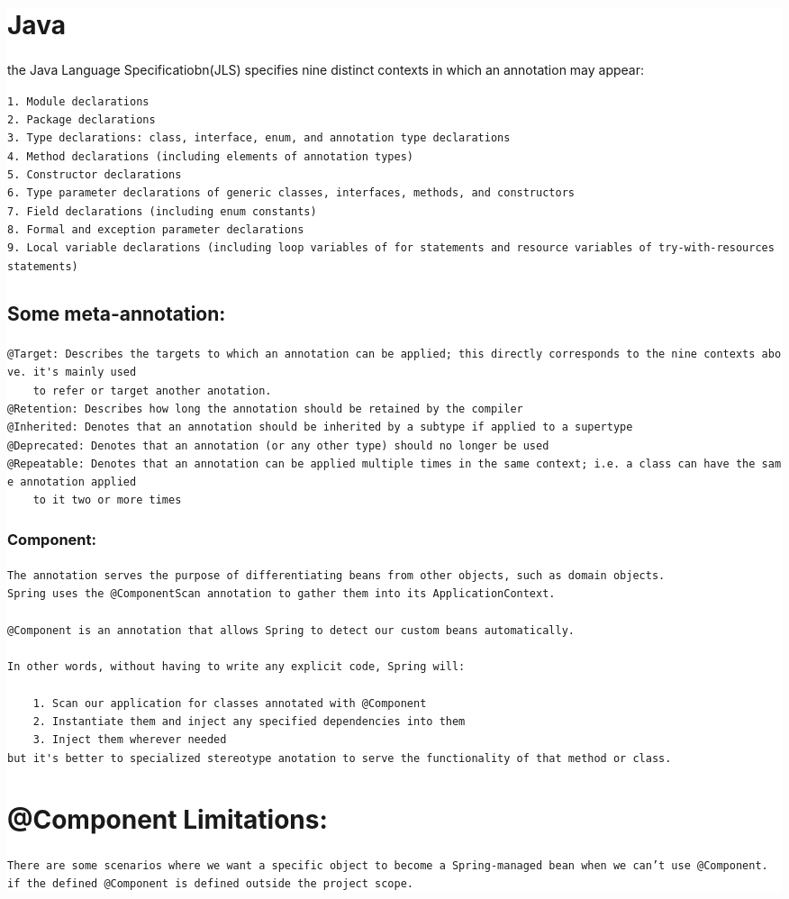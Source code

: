 # Java
	

the Java Language Specificatiobn(JLS) specifies nine distinct contexts in which an annotation may appear:

	1. Module declarations
	2. Package declarations
	3. Type declarations: class, interface, enum, and annotation type declarations
	4. Method declarations (including elements of annotation types)
	5. Constructor declarations
	6. Type parameter declarations of generic classes, interfaces, methods, and constructors
	7. Field declarations (including enum constants)
	8. Formal and exception parameter declarations
	9. Local variable declarations (including loop variables of for statements and resource variables of try-with-resources statements)
	
## Some meta-annotation:
	@Target: Describes the targets to which an annotation can be applied; this directly corresponds to the nine contexts above. it's mainly used
		to refer or target another anotation.
	@Retention: Describes how long the annotation should be retained by the compiler
	@Inherited: Denotes that an annotation should be inherited by a subtype if applied to a supertype
	@Deprecated: Denotes that an annotation (or any other type) should no longer be used
	@Repeatable: Denotes that an annotation can be applied multiple times in the same context; i.e. a class can have the same annotation applied 
		to it two or more times
	
	
### Component:

	The annotation serves the purpose of differentiating beans from other objects, such as domain objects.
	Spring uses the @ComponentScan annotation to gather them into its ApplicationContext.

	@Component is an annotation that allows Spring to detect our custom beans automatically.

	In other words, without having to write any explicit code, Spring will:

		1. Scan our application for classes annotated with @Component
		2. Instantiate them and inject any specified dependencies into them
		3. Inject them wherever needed
	but it's better to specialized stereotype anotation to serve the functionality of that method or class.
	
# @Component Limitations:

	There are some scenarios where we want a specific object to become a Spring-managed bean when we can’t use @Component.
	if the defined @Component is defined outside the project scope.
	 
	 